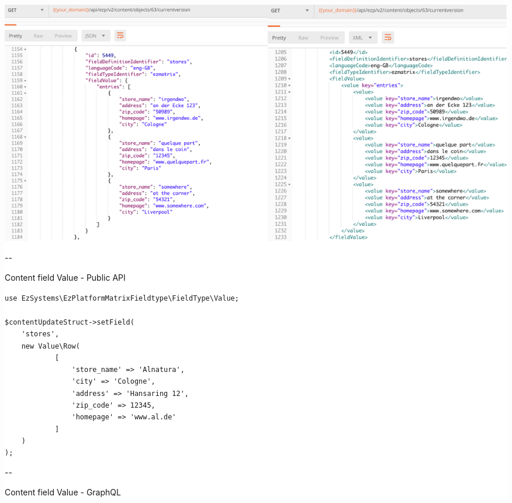 <img class="center scale80" src="img/features2.5/ezmatrix_fileldtype_rest_api.png" title="eZ Platform ezmatrix fileldtype rest api" />

--

Content field Value - Public API

```
use EzSystems\EzPlatformMatrixFieldtype\FieldType\Value;

$contentUpdateStruct->setField(
	'stores',
	new Value\Row(
			[
				'store_name' => 'Alnatura',
				'city' => 'Cologne',
				'address' => 'Hansaring 12',
				'zip_code' => 12345,
				'homepage' => 'www.al.de'
			]
	)
);

```

--

Content field Value - GraphQL
